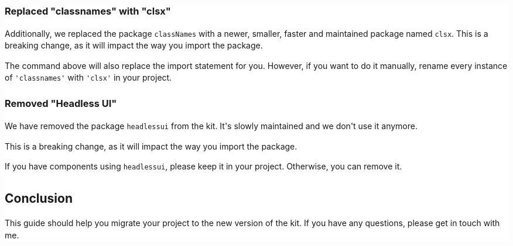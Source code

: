 ### Replaced "classnames" with "clsx"

Additionally, we replaced the package `classNames` with a newer, smaller, faster and maintained package named `clsx`. This is a breaking change, as it will impact the way you import the package.

The command above will also replace the import statement for you. However, if you want to do it manually, rename every instance of `'classnames'` with `'clsx'` in your project.

### Removed "Headless UI"

We have removed the package `headlessui` from the kit. It's slowly maintained and we don't use it anymore.

This is a breaking change, as it will impact the way you import the package.

If you have components using `headlessui`, please keep it in your project. Otherwise, you can remove it.

## Conclusion

This guide should help you migrate your project to the new version of the kit. If you have any questions, please get in touch with me.

